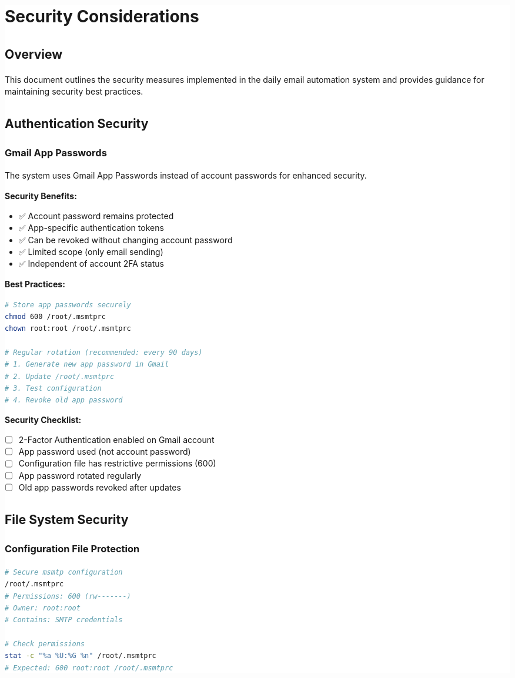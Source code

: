# Security Considerations

## Overview
This document outlines the security measures implemented in the daily email automation system and provides guidance for maintaining security best practices.

## Authentication Security

### Gmail App Passwords
The system uses Gmail App Passwords instead of account passwords for enhanced security.

**Security Benefits:**
- ✅ Account password remains protected
- ✅ App-specific authentication tokens
- ✅ Can be revoked without changing account password
- ✅ Limited scope (only email sending)
- ✅ Independent of account 2FA status

**Best Practices:**
```bash
# Store app passwords securely
chmod 600 /root/.msmtprc
chown root:root /root/.msmtprc

# Regular rotation (recommended: every 90 days)
# 1. Generate new app password in Gmail
# 2. Update /root/.msmtprc
# 3. Test configuration
# 4. Revoke old app password
```

**Security Checklist:**
- [ ] 2-Factor Authentication enabled on Gmail account
- [ ] App password used (not account password)
- [ ] Configuration file has restrictive permissions (600)
- [ ] App password rotated regularly
- [ ] Old app passwords revoked after updates

## File System Security

### Configuration File Protection
```bash
# Secure msmtp configuration
/root/.msmtprc
# Permissions: 600 (rw-------)
# Owner: root:root
# Contains: SMTP credentials

# Check permissions
stat -c "%a %U:%G %n" /root/.msmtprc
# Expected: 600 root:root /root/.msmtprc
```
